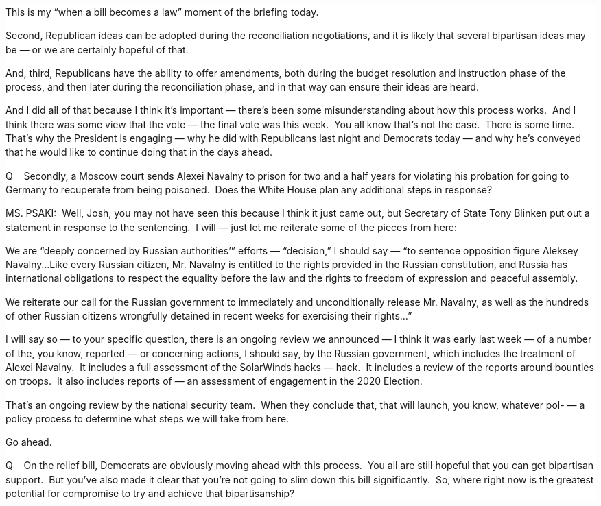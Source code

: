 This is my “when a bill becomes a law” moment of the briefing today.

Second, Republican ideas can be adopted during the reconciliation
negotiations, and it is likely that several bipartisan ideas may be — or
we are certainly hopeful of that. 

And, third, Republicans have the ability to offer amendments, both
during the budget resolution and instruction phase of the process, and
then later during the reconciliation phase, and in that way can ensure
their ideas are heard.

And I did all of that because I think it’s important — there’s been some
misunderstanding about how this process works.  And I think there was
some view that the vote — the final vote was this week.  You all know
that’s not the case.  There is some time.  That’s why the President is
engaging — why he did with Republicans last night and Democrats today —
and why he’s conveyed that he would like to continue doing that in the
days ahead.

Q    Secondly, a Moscow court sends Alexei Navalny to prison for two and
a half years for violating his probation for going to Germany to
recuperate from being poisoned.  Does the White House plan any
additional steps in response?

MS. PSAKI:  Well, Josh, you may not have seen this because I think it
just came out, but Secretary of State Tony Blinken put out a statement
in response to the sentencing.  I will — just let me reiterate some of
the pieces from here:

We are “deeply concerned by Russian authorities’” efforts — “decision,”
I should say — “to sentence opposition figure Aleksey Navalny…Like every
Russian citizen, Mr. Navalny is entitled to the rights provided in the
Russian constitution, and Russia has international obligations to
respect the equality before the law and the rights to freedom of
expression and peaceful assembly. 

We reiterate our call for the Russian government to immediately and
unconditionally release Mr. Navalny, as well as the hundreds of other
Russian citizens wrongfully detained in recent weeks for exercising
their rights…”

I will say so — to your specific question, there is an ongoing review we
announced — I think it was early last week — of a number of the, you
know, reported — or concerning actions, I should say, by the Russian
government, which includes the treatment of Alexei Navalny.  It includes
a full assessment of the SolarWinds hacks — hack.  It includes a review
of the reports around bounties on troops.  It also includes reports of —
an assessment of engagement in the 2020 Election. 

That’s an ongoing review by the national security team.  When they
conclude that, that will launch, you know, whatever pol- — a policy
process to determine what steps we will take from here.

Go ahead.

Q    On the relief bill, Democrats are obviously moving ahead with this
process.  You all are still hopeful that you can get bipartisan
support.  But you’ve also made it clear that you’re not going to slim
down this bill significantly.  So, where right now is the greatest
potential for compromise to try and achieve that bipartisanship?
